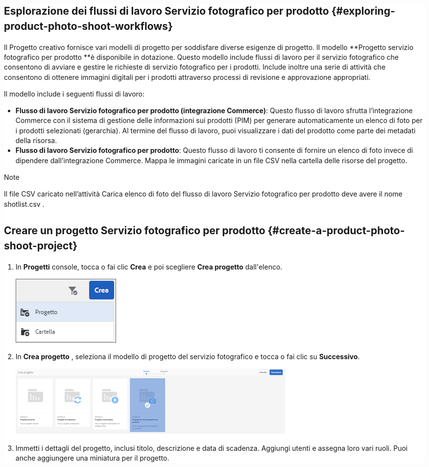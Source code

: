 ## Esplorazione dei flussi di lavoro Servizio fotografico per prodotto  {#exploring-product-photo-shoot-workflows}

Il Progetto creativo fornisce vari modelli di progetto per soddisfare diverse esigenze di progetto. Il modello **Progetto servizio fotografico per prodotto **è disponibile in dotazione. Questo modello include flussi di lavoro per il servizio fotografico che consentono di avviare e gestire le richieste di servizio fotografico per i prodotti. Include inoltre una serie di attività che consentono di ottenere immagini digitali per i prodotti attraverso processi di revisione e approvazione appropriati.

Il modello include i seguenti flussi di lavoro:

* **Flusso di lavoro Servizio fotografico per prodotto (integrazione Commerce)**: Questo flusso di lavoro sfrutta l’integrazione Commerce con il sistema di gestione delle informazioni sui prodotti (PIM) per generare automaticamente un elenco di foto per i prodotti selezionati (gerarchia). Al termine del flusso di lavoro, puoi visualizzare i dati del prodotto come parte dei metadati della risorsa.
* **Flusso di lavoro Servizio fotografico per prodotto**: Questo flusso di lavoro ti consente di fornire un elenco di foto invece di dipendere dall’integrazione Commerce. Mappa le immagini caricate in un file CSV nella cartella delle risorse del progetto.

>[!NOTE]
>
>Il file CSV caricato nell’attività Carica elenco di foto del flusso di lavoro Servizio fotografico per prodotto deve avere il nome shotlist.csv .

## Creare un progetto Servizio fotografico per prodotto {#create-a-product-photo-shoot-project}

1. In **Progetti** console, tocca o fai clic **Crea** e poi scegliere **Crea progetto** dall&#39;elenco.

   ![chlimage_1-132](assets/chlimage_1-132.png)

1. In **Crea progetto** , seleziona il modello di progetto del servizio fotografico e tocca o fai clic su **Successivo**.

   ![chlimage_1-133](assets/chlimage_1-133.png)

1. Immetti i dettagli del progetto, inclusi titolo, descrizione e data di scadenza. Aggiungi utenti e assegna loro vari ruoli. Puoi anche aggiungere una miniatura per il progetto.
